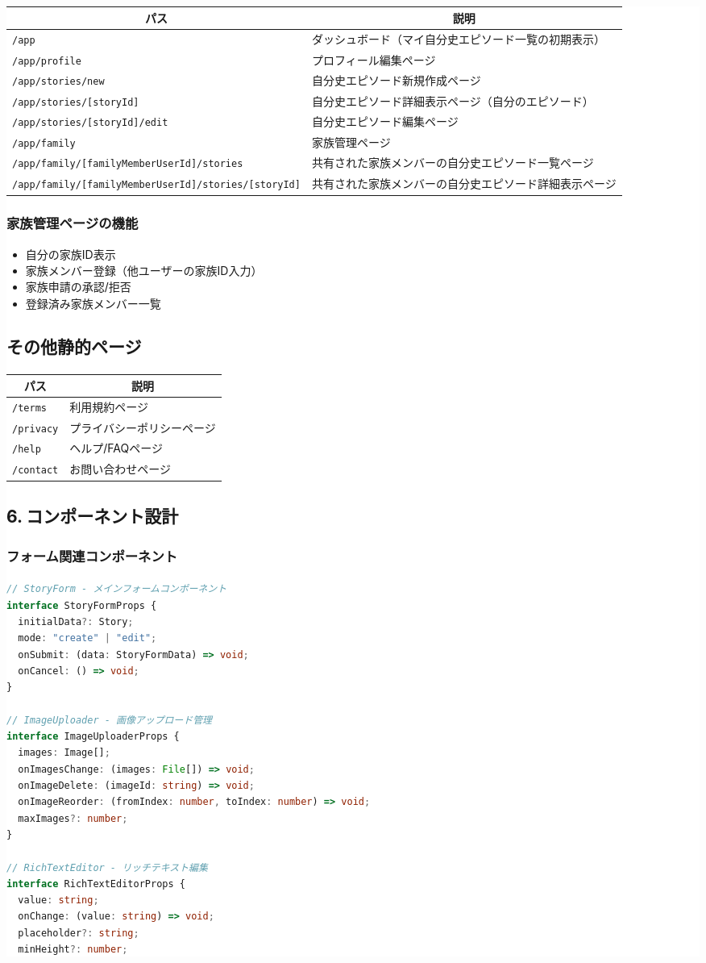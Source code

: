 | パス                                                 | 説明                                                   |
| ---------------------------------------------------- | ------------------------------------------------------ |
| `/app`                                               | ダッシュボード（マイ自分史エピソード一覧の初期表示）   |
| `/app/profile`                                       | プロフィール編集ページ                                 |
| `/app/stories/new`                                   | 自分史エピソード新規作成ページ                         |
| `/app/stories/[storyId]`                             | 自分史エピソード詳細表示ページ（自分のエピソード）     |
| `/app/stories/[storyId]/edit`                        | 自分史エピソード編集ページ                             |
| `/app/family`                                        | 家族管理ページ                                         |
| `/app/family/[familyMemberUserId]/stories`           | 共有された家族メンバーの自分史エピソード一覧ページ     |
| `/app/family/[familyMemberUserId]/stories/[storyId]` | 共有された家族メンバーの自分史エピソード詳細表示ページ |

### 家族管理ページの機能

- 自分の家族ID表示
- 家族メンバー登録（他ユーザーの家族ID入力）
- 家族申請の承認/拒否
- 登録済み家族メンバー一覧

## その他静的ページ

| パス       | 説明                       |
| ---------- | -------------------------- |
| `/terms`   | 利用規約ページ             |
| `/privacy` | プライバシーポリシーページ |
| `/help`    | ヘルプ/FAQページ           |
| `/contact` | お問い合わせページ         |

## 6. コンポーネント設計

### フォーム関連コンポーネント

```typescript
// StoryForm - メインフォームコンポーネント
interface StoryFormProps {
  initialData?: Story;
  mode: "create" | "edit";
  onSubmit: (data: StoryFormData) => void;
  onCancel: () => void;
}

// ImageUploader - 画像アップロード管理
interface ImageUploaderProps {
  images: Image[];
  onImagesChange: (images: File[]) => void;
  onImageDelete: (imageId: string) => void;
  onImageReorder: (fromIndex: number, toIndex: number) => void;
  maxImages?: number;
}

// RichTextEditor - リッチテキスト編集
interface RichTextEditorProps {
  value: string;
  onChange: (value: string) => void;
  placeholder?: string;
  minHeight?: number;
```